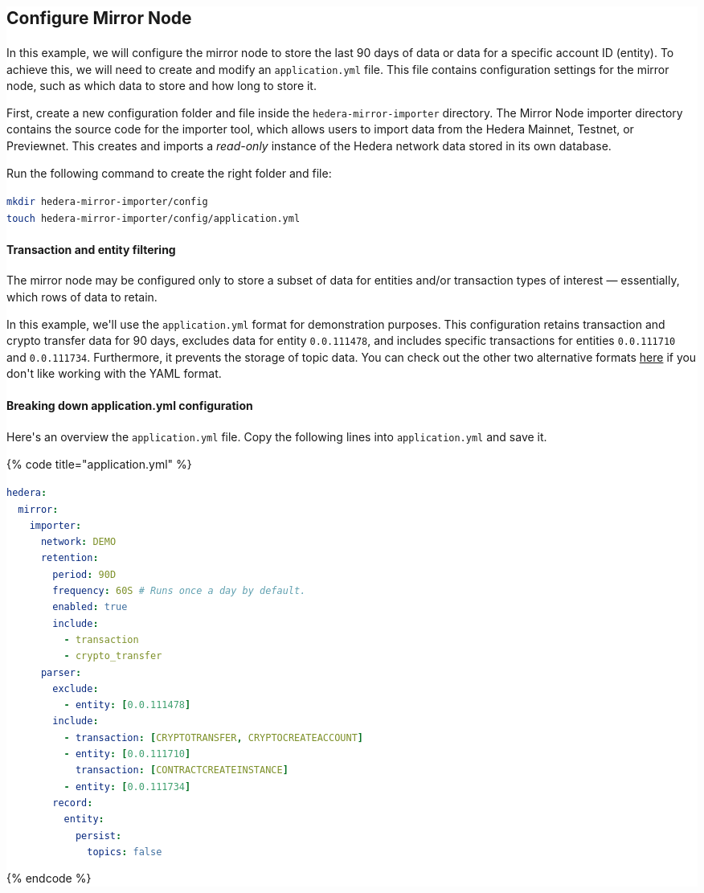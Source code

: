 ## Configure Mirror Node

In this example, we will configure the mirror node to store the last 90 days of data or data for a specific account ID (entity). To achieve this, we will need to create and modify an `application.yml` file. This file contains configuration settings for the mirror node, such as which data to store and how long to store it.

First, create a new configuration folder and file inside the `hedera-mirror-importer` directory. The Mirror Node importer directory contains the source code for the importer tool, which allows users to import data from the Hedera Mainnet, Testnet, or Previewnet. This creates and imports a _read-only_ instance of the Hedera network data stored in its own database.&#x20;

Run the following command to create the right folder and file:

```bash
mkdir hedera-mirror-importer/config
touch hedera-mirror-importer/config/application.yml
```

#### Transaction and entity filtering

The mirror node may be configured only to store a subset of data for entities and/or transaction types of interest — essentially, which rows of data to retain.&#x20;

In this example, we'll use the `application.yml` format for demonstration purposes. This configuration retains transaction and crypto transfer data for 90 days, excludes data for entity `0.0.111478`, and includes specific transactions for entities `0.0.111710` and `0.0.111734`. Furthermore, it prevents the storage of topic data. You can check out the other two alternative formats [here](how-to-configure-a-mirror-node-and-query-specific-data.md#there-are-two-alternative-configuration-formats) if you don't like working with the YAML format.&#x20;

#### Breaking down application.yml configuration

Here's an overview the `application.yml` file. Copy the following lines into `application.yml` and save it.

{% code title="application.yml" %}
```yaml
hedera:
  mirror:
    importer:
      network: DEMO
      retention:
        period: 90D
        frequency: 60S # Runs once a day by default.
        enabled: true
        include:
          - transaction
          - crypto_transfer
      parser:
        exclude:
          - entity: [0.0.111478]
        include:
          - transaction: [CRYPTOTRANSFER, CRYPTOCREATEACCOUNT]
          - entity: [0.0.111710]
            transaction: [CONTRACTCREATEINSTANCE]
          - entity: [0.0.111734]
        record:
          entity:
            persist:
              topics: false
```
{% endcode %}
